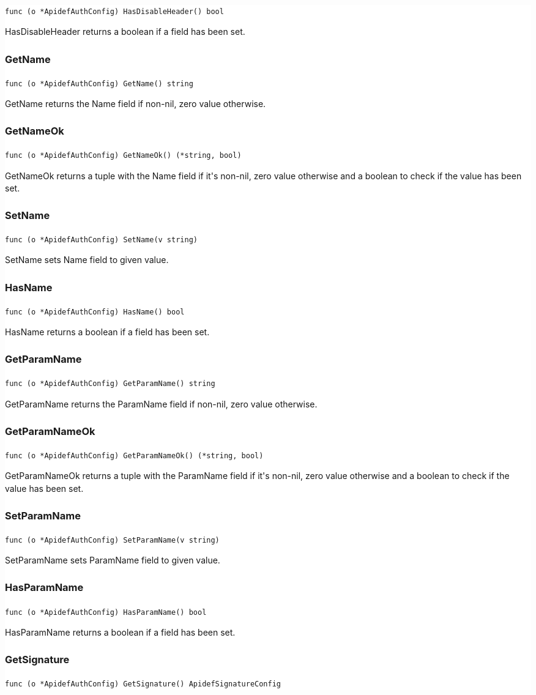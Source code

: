`func (o *ApidefAuthConfig) HasDisableHeader() bool`

HasDisableHeader returns a boolean if a field has been set.

### GetName

`func (o *ApidefAuthConfig) GetName() string`

GetName returns the Name field if non-nil, zero value otherwise.

### GetNameOk

`func (o *ApidefAuthConfig) GetNameOk() (*string, bool)`

GetNameOk returns a tuple with the Name field if it's non-nil, zero value otherwise
and a boolean to check if the value has been set.

### SetName

`func (o *ApidefAuthConfig) SetName(v string)`

SetName sets Name field to given value.

### HasName

`func (o *ApidefAuthConfig) HasName() bool`

HasName returns a boolean if a field has been set.

### GetParamName

`func (o *ApidefAuthConfig) GetParamName() string`

GetParamName returns the ParamName field if non-nil, zero value otherwise.

### GetParamNameOk

`func (o *ApidefAuthConfig) GetParamNameOk() (*string, bool)`

GetParamNameOk returns a tuple with the ParamName field if it's non-nil, zero value otherwise
and a boolean to check if the value has been set.

### SetParamName

`func (o *ApidefAuthConfig) SetParamName(v string)`

SetParamName sets ParamName field to given value.

### HasParamName

`func (o *ApidefAuthConfig) HasParamName() bool`

HasParamName returns a boolean if a field has been set.

### GetSignature

`func (o *ApidefAuthConfig) GetSignature() ApidefSignatureConfig`
